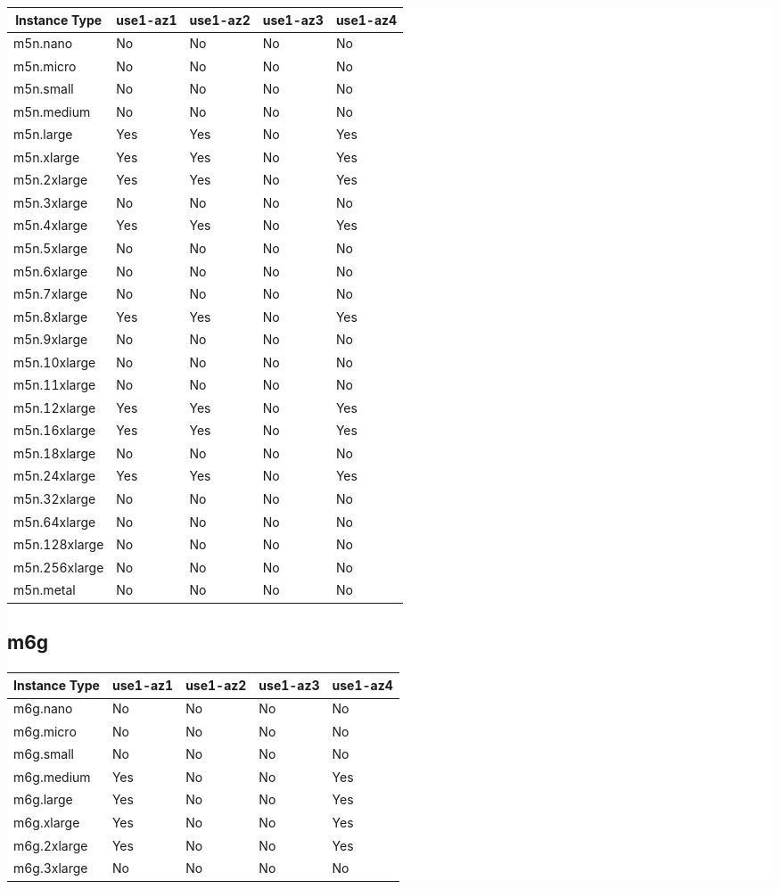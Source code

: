 | Instance Type | use1-az1 | use1-az2 | use1-az3 | use1-az4 |
| ------------- | ------------- | ------------- | ------------- | ------------- |
| m5n.nano | No | No | No | No |
| m5n.micro | No | No | No | No |
| m5n.small | No | No | No | No |
| m5n.medium | No | No | No | No |
| m5n.large | Yes | Yes | No | Yes |
| m5n.xlarge | Yes | Yes | No | Yes |
| m5n.2xlarge | Yes | Yes | No | Yes |
| m5n.3xlarge | No | No | No | No |
| m5n.4xlarge | Yes | Yes | No | Yes |
| m5n.5xlarge | No | No | No | No |
| m5n.6xlarge | No | No | No | No |
| m5n.7xlarge | No | No | No | No |
| m5n.8xlarge | Yes | Yes | No | Yes |
| m5n.9xlarge | No | No | No | No |
| m5n.10xlarge | No | No | No | No |
| m5n.11xlarge | No | No | No | No |
| m5n.12xlarge | Yes | Yes | No | Yes |
| m5n.16xlarge | Yes | Yes | No | Yes |
| m5n.18xlarge | No | No | No | No |
| m5n.24xlarge | Yes | Yes | No | Yes |
| m5n.32xlarge | No | No | No | No |
| m5n.64xlarge | No | No | No | No |
| m5n.128xlarge | No | No | No | No |
| m5n.256xlarge | No | No | No | No |
| m5n.metal | No | No | No | No |
## m6g

| Instance Type | use1-az1 | use1-az2 | use1-az3 | use1-az4 |
| ------------- | ------------- | ------------- | ------------- | ------------- |
| m6g.nano | No | No | No | No |
| m6g.micro | No | No | No | No |
| m6g.small | No | No | No | No |
| m6g.medium | Yes | No | No | Yes |
| m6g.large | Yes | No | No | Yes |
| m6g.xlarge | Yes | No | No | Yes |
| m6g.2xlarge | Yes | No | No | Yes |
| m6g.3xlarge | No | No | No | No |